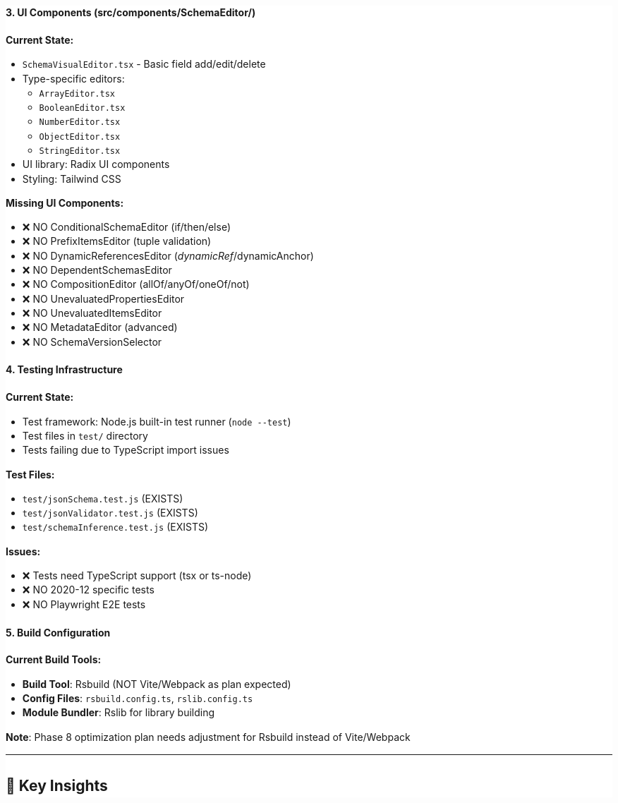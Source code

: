 #### 3. UI Components (src/components/SchemaEditor/)

**Current State:**
- `SchemaVisualEditor.tsx` - Basic field add/edit/delete
- Type-specific editors:
  - `ArrayEditor.tsx`
  - `BooleanEditor.tsx`
  - `NumberEditor.tsx`
  - `ObjectEditor.tsx`
  - `StringEditor.tsx`
- UI library: Radix UI components
- Styling: Tailwind CSS

**Missing UI Components:**
- ❌ NO ConditionalSchemaEditor (if/then/else)
- ❌ NO PrefixItemsEditor (tuple validation)
- ❌ NO DynamicReferencesEditor ($dynamicRef/$dynamicAnchor)
- ❌ NO DependentSchemasEditor
- ❌ NO CompositionEditor (allOf/anyOf/oneOf/not)
- ❌ NO UnevaluatedPropertiesEditor
- ❌ NO UnevaluatedItemsEditor
- ❌ NO MetadataEditor (advanced)
- ❌ NO SchemaVersionSelector

#### 4. Testing Infrastructure

**Current State:**
- Test framework: Node.js built-in test runner (`node --test`)
- Test files in `test/` directory
- Tests failing due to TypeScript import issues

**Test Files:**
- `test/jsonSchema.test.js` (EXISTS)
- `test/jsonValidator.test.js` (EXISTS)
- `test/schemaInference.test.js` (EXISTS)

**Issues:**
- ❌ Tests need TypeScript support (tsx or ts-node)
- ❌ NO 2020-12 specific tests
- ❌ NO Playwright E2E tests

#### 5. Build Configuration

**Current Build Tools:**
- **Build Tool**: Rsbuild (NOT Vite/Webpack as plan expected)
- **Config Files**: `rsbuild.config.ts`, `rslib.config.ts`
- **Module Bundler**: Rslib for library building

**Note**: Phase 8 optimization plan needs adjustment for Rsbuild instead of Vite/Webpack

---

## 🔑 Key Insights
